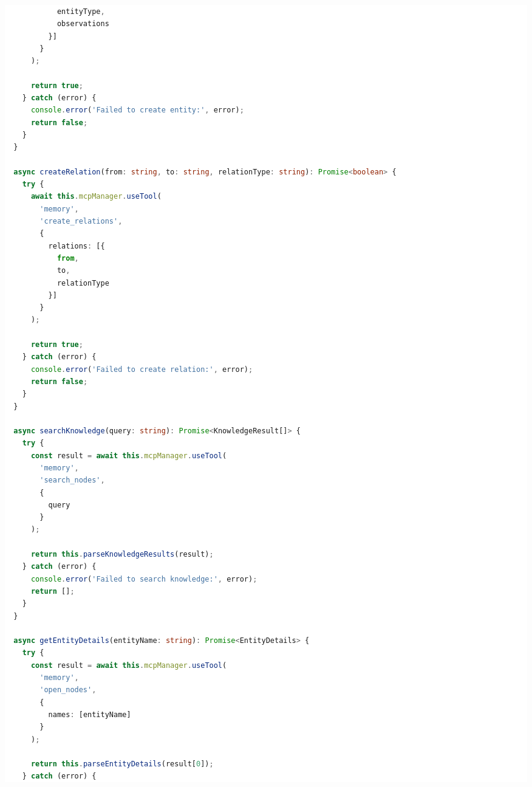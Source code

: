 ```typescript
            entityType,
            observations
          }]
        }
      );
      
      return true;
    } catch (error) {
      console.error('Failed to create entity:', error);
      return false;
    }
  }

  async createRelation(from: string, to: string, relationType: string): Promise<boolean> {
    try {
      await this.mcpManager.useTool(
        'memory',
        'create_relations',
        {
          relations: [{
            from,
            to,
            relationType
          }]
        }
      );
      
      return true;
    } catch (error) {
      console.error('Failed to create relation:', error);
      return false;
    }
  }

  async searchKnowledge(query: string): Promise<KnowledgeResult[]> {
    try {
      const result = await this.mcpManager.useTool(
        'memory',
        'search_nodes',
        {
          query
        }
      );
      
      return this.parseKnowledgeResults(result);
    } catch (error) {
      console.error('Failed to search knowledge:', error);
      return [];
    }
  }

  async getEntityDetails(entityName: string): Promise<EntityDetails> {
    try {
      const result = await this.mcpManager.useTool(
        'memory',
        'open_nodes',
        {
          names: [entityName]
        }
      );
      
      return this.parseEntityDetails(result[0]);
    } catch (error) {
```